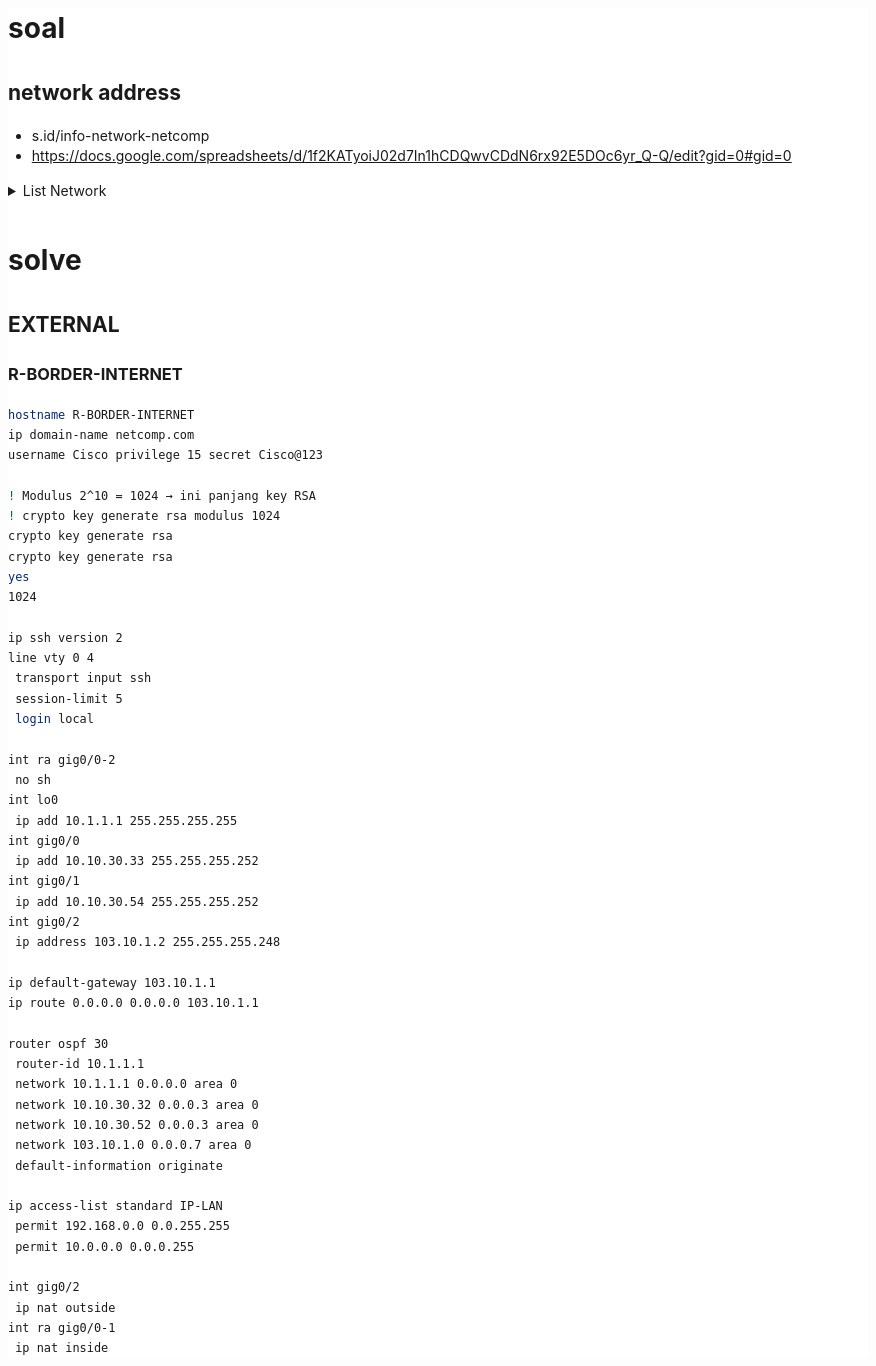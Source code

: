 # soal
## network address
- s.id/info-network-netcomp
- https://docs.google.com/spreadsheets/d/1f2KATyoiJ02d7In1hCDQwvCDdN6rx92E5DOc6yr_Q-Q/edit?gid=0#gid=0

<details><summary>List Network</summary></details>

# solve
## EXTERNAL
### R-BORDER-INTERNET
```bash
hostname R-BORDER-INTERNET
ip domain-name netcomp.com
username Cisco privilege 15 secret Cisco@123

! Modulus 2^10 = 1024 → ini panjang key RSA
! crypto key generate rsa modulus 1024
crypto key generate rsa
crypto key generate rsa
yes
1024

ip ssh version 2
line vty 0 4
 transport input ssh
 session-limit 5 
 login local

int ra gig0/0-2
 no sh
int lo0
 ip add 10.1.1.1 255.255.255.255
int gig0/0
 ip add 10.10.30.33 255.255.255.252
int gig0/1
 ip add 10.10.30.54 255.255.255.252
int gig0/2
 ip address 103.10.1.2 255.255.255.248

ip default-gateway 103.10.1.1
ip route 0.0.0.0 0.0.0.0 103.10.1.1 

router ospf 30
 router-id 10.1.1.1
 network 10.1.1.1 0.0.0.0 area 0
 network 10.10.30.32 0.0.0.3 area 0
 network 10.10.30.52 0.0.0.3 area 0
 network 103.10.1.0 0.0.0.7 area 0
 default-information originate

ip access-list standard IP-LAN
 permit 192.168.0.0 0.0.255.255
 permit 10.0.0.0 0.0.0.255
 
int gig0/2
 ip nat outside
int ra gig0/0-1
 ip nat inside
```